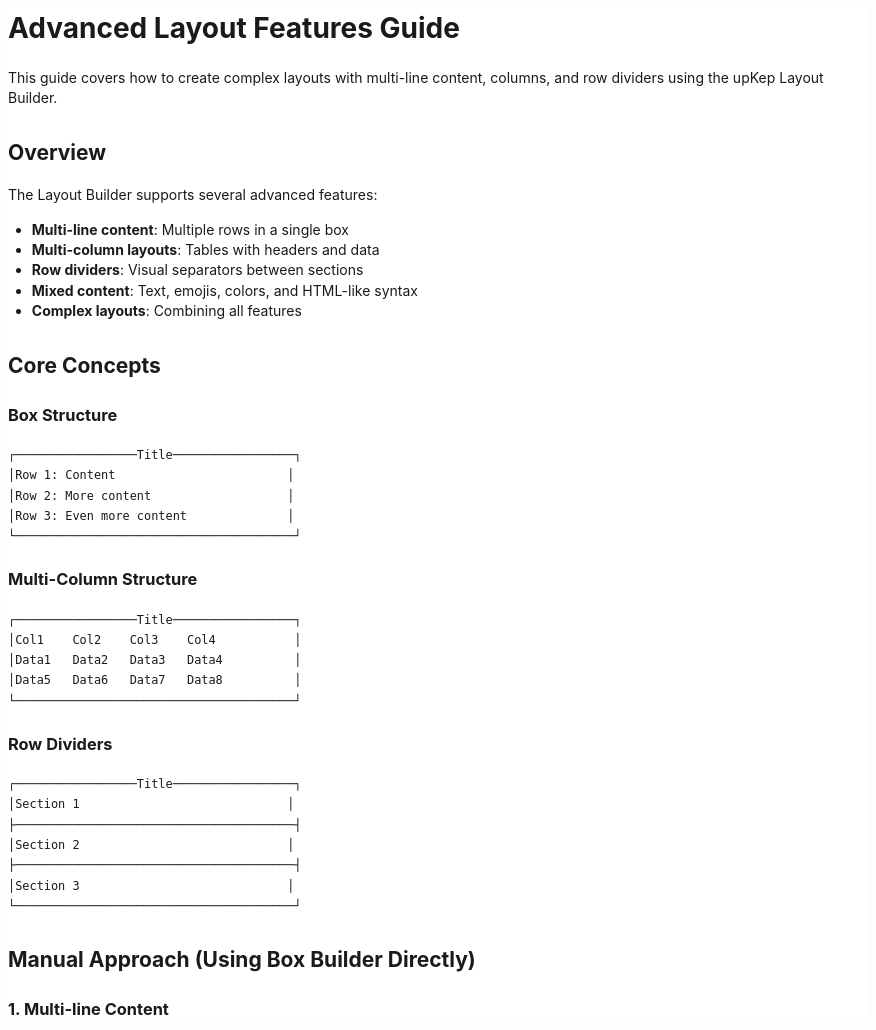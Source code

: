# Advanced Layout Features Guide

This guide covers how to create complex layouts with multi-line content, columns, and row dividers using the upKep Layout Builder.

## Overview

The Layout Builder supports several advanced features:
- **Multi-line content**: Multiple rows in a single box
- **Multi-column layouts**: Tables with headers and data
- **Row dividers**: Visual separators between sections
- **Mixed content**: Text, emojis, colors, and HTML-like syntax
- **Complex layouts**: Combining all features

## Core Concepts

### Box Structure
```
┌─────────────────Title─────────────────┐
│Row 1: Content                        │
│Row 2: More content                   │
│Row 3: Even more content              │
└───────────────────────────────────────┘
```

### Multi-Column Structure
```
┌─────────────────Title─────────────────┐
│Col1    Col2    Col3    Col4           │
│Data1   Data2   Data3   Data4          │
│Data5   Data6   Data7   Data8          │
└───────────────────────────────────────┘
```

### Row Dividers
```
┌─────────────────Title─────────────────┐
│Section 1                             │
├───────────────────────────────────────┤
│Section 2                             │
├───────────────────────────────────────┤
│Section 3                             │
└───────────────────────────────────────┘
```

## Manual Approach (Using Box Builder Directly)

### 1. Multi-line Content
